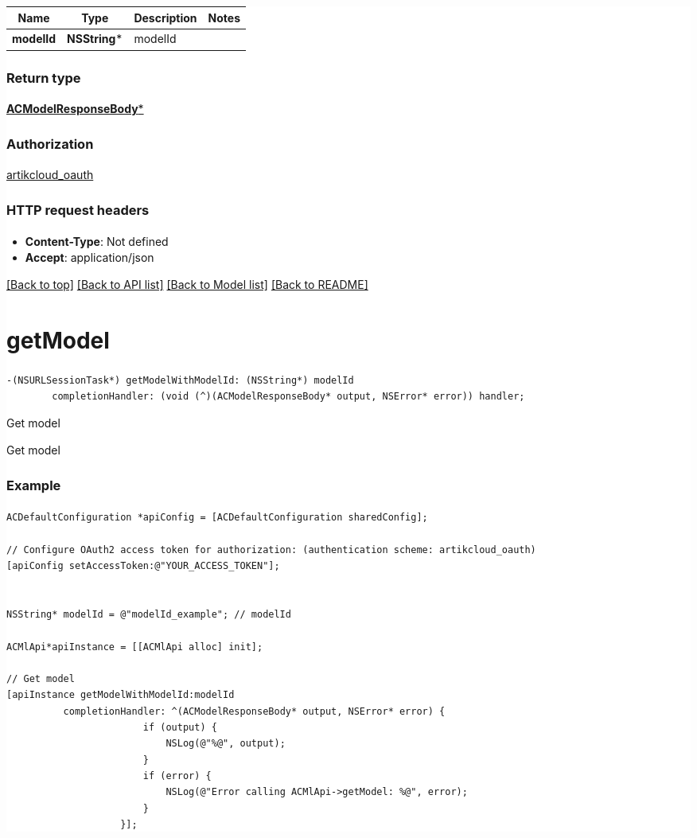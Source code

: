 Name | Type | Description  | Notes
------------- | ------------- | ------------- | -------------
 **modelId** | **NSString***| modelId | 

### Return type

[**ACModelResponseBody***](ACModelResponseBody.md)

### Authorization

[artikcloud_oauth](../README.md#artikcloud_oauth)

### HTTP request headers

 - **Content-Type**: Not defined
 - **Accept**: application/json

[[Back to top]](#) [[Back to API list]](../README.md#documentation-for-api-endpoints) [[Back to Model list]](../README.md#documentation-for-models) [[Back to README]](../README.md)

# **getModel**
```objc
-(NSURLSessionTask*) getModelWithModelId: (NSString*) modelId
        completionHandler: (void (^)(ACModelResponseBody* output, NSError* error)) handler;
```

Get model

Get model

### Example 
```objc
ACDefaultConfiguration *apiConfig = [ACDefaultConfiguration sharedConfig];

// Configure OAuth2 access token for authorization: (authentication scheme: artikcloud_oauth)
[apiConfig setAccessToken:@"YOUR_ACCESS_TOKEN"];


NSString* modelId = @"modelId_example"; // modelId

ACMlApi*apiInstance = [[ACMlApi alloc] init];

// Get model
[apiInstance getModelWithModelId:modelId
          completionHandler: ^(ACModelResponseBody* output, NSError* error) {
                        if (output) {
                            NSLog(@"%@", output);
                        }
                        if (error) {
                            NSLog(@"Error calling ACMlApi->getModel: %@", error);
                        }
                    }];
```
